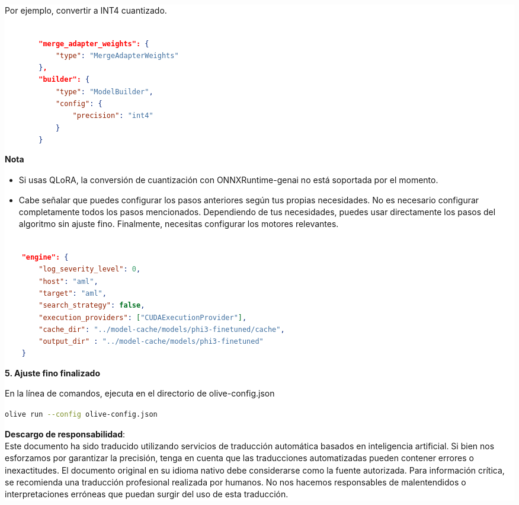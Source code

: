 Por ejemplo, convertir a INT4 cuantizado.

```json

        "merge_adapter_weights": {
            "type": "MergeAdapterWeights"
        },
        "builder": {
            "type": "ModelBuilder",
            "config": {
                "precision": "int4"
            }
        }
```

**Nota** 
- Si usas QLoRA, la conversión de cuantización con ONNXRuntime-genai no está soportada por el momento.

- Cabe señalar que puedes configurar los pasos anteriores según tus propias necesidades. No es necesario configurar completamente todos los pasos mencionados. Dependiendo de tus necesidades, puedes usar directamente los pasos del algoritmo sin ajuste fino. Finalmente, necesitas configurar los motores relevantes.

```json

    "engine": {
        "log_severity_level": 0,
        "host": "aml",
        "target": "aml",
        "search_strategy": false,
        "execution_providers": ["CUDAExecutionProvider"],
        "cache_dir": "../model-cache/models/phi3-finetuned/cache",
        "output_dir" : "../model-cache/models/phi3-finetuned"
    }
```

**5. Ajuste fino finalizado**

En la línea de comandos, ejecuta en el directorio de olive-config.json

```bash
olive run --config olive-config.json  
```

**Descargo de responsabilidad**:  
Este documento ha sido traducido utilizando servicios de traducción automática basados en inteligencia artificial. Si bien nos esforzamos por garantizar la precisión, tenga en cuenta que las traducciones automatizadas pueden contener errores o inexactitudes. El documento original en su idioma nativo debe considerarse como la fuente autorizada. Para información crítica, se recomienda una traducción profesional realizada por humanos. No nos hacemos responsables de malentendidos o interpretaciones erróneas que puedan surgir del uso de esta traducción.